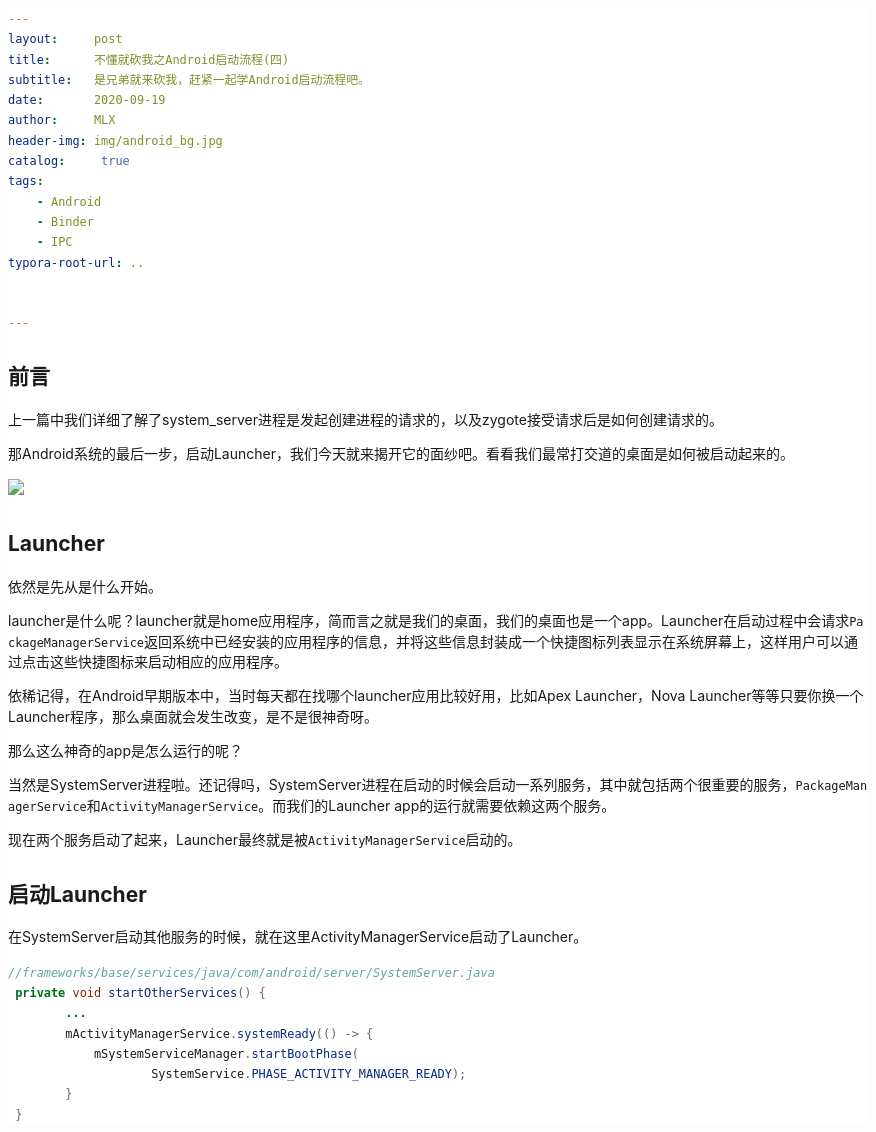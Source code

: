 ```yaml
---
layout:     post
title:      不懂就砍我之Android启动流程(四)
subtitle:   是兄弟就来砍我，赶紧一起学Android启动流程吧。
date:       2020-09-19
author:     MLX
header-img: img/android_bg.jpg
catalog: 	 true
tags:
    - Android
    - Binder
    - IPC
typora-root-url: ..


---
```


## 前言

上一篇中我们详细了解了system_server进程是发起创建进程的请求的，以及zygote接受请求后是如何创建请求的。

那Android系统的最后一步，启动Launcher，我们今天就来揭开它的面纱吧。看看我们最常打交道的桌面是如何被启动起来的。

![](/img/emoji/冲.jpg)

## **Launcher**

依然是先从是什么开始。

launcher是什么呢？launcher就是home应用程序，简而言之就是我们的桌面，我们的桌面也是一个app。Launcher在启动过程中会请求`PackageManagerService`返回系统中已经安装的应用程序的信息，并将这些信息封装成一个快捷图标列表显示在系统屏幕上，这样用户可以通过点击这些快捷图标来启动相应的应用程序。

依稀记得，在Android早期版本中，当时每天都在找哪个launcher应用比较好用，比如Apex Launcher，Nova Launcher等等只要你换一个Launcher程序，那么桌面就会发生改变，是不是很神奇呀。

那么这么神奇的app是怎么运行的呢？

当然是SystemServer进程啦。还记得吗，SystemServer进程在启动的时候会启动一系列服务，其中就包括两个很重要的服务，`PackageManagerService`和`ActivityManagerService`。而我们的Launcher app的运行就需要依赖这两个服务。

现在两个服务启动了起来，Launcher最终就是被`ActivityManagerService`启动的。

## 启动Launcher

在SystemServer启动其他服务的时候，就在这里ActivityManagerService启动了Launcher。

```java
//frameworks/base/services/java/com/android/server/SystemServer.java
 private void startOtherServices() {
 		...
 		mActivityManagerService.systemReady(() -> {
 			mSystemServiceManager.startBootPhase(
                    SystemService.PHASE_ACTIVITY_MANAGER_READY);
 		}
 }
```
